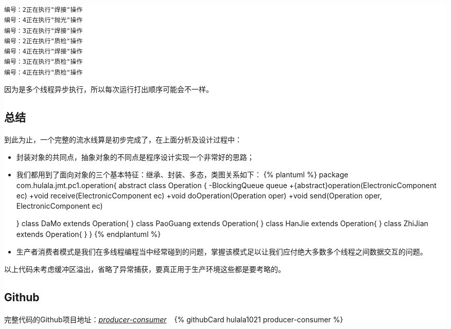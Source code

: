 ```
编号：2正在执行"焊接"操作
编号：4正在执行"抛光"操作
编号：3正在执行"焊接"操作
编号：2正在执行"质检"操作
编号：4正在执行"焊接"操作
编号：3正在执行"质检"操作
编号：4正在执行"质检"操作
```
因为是多个线程异步执行，所以每次运行打出顺序可能会不一样。
## 总结
到此为止，一个完整的流水线算是初步完成了，在上面分析及设计过程中：
- 封装对象的共同点，抽象对象的不同点是程序设计实现一个非常好的思路；
- 我们都用到了面向对象的三个基本特征：继承、封装、多态，类图关系如下：
{% plantuml %}
package com.hulala.jmt.pc1.operation{
    abstract class Operation {
        -BlockingQueue<ElectronicComponent> queue
        +{abstract}operation(ElectronicComponent ec)
		+void receive(ElectronicComponent ec)
		+void doOperation(Operation oper)
		+void send(Operation oper, ElectronicComponent ec)

    }
    class DaMo extends Operation{
    }
	class PaoGuang extends Operation{
    }
	class HanJie extends Operation{
    }
	class ZhiJian extends Operation{
    }
}
{% endplantuml %}
- 生产者消费者模式是我们在多线程编程当中经常碰到的问题，掌握该模式足以让我们应付绝大多数多个线程之间数据交互的问题。

以上代码未考虑缓冲区溢出，省略了异常捕获，要真正用于生产环境这些都是要考略的。

## Github
完整代码的Github项目地址：*[producer-consumer](https://github.com/hulala1021/producer-consumer)*
&ensp;
{% githubCard hulala1021 producer-consumer %}
&ensp;